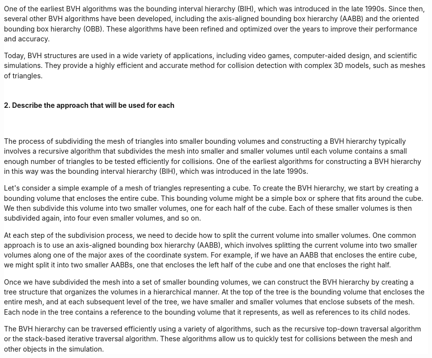 One of the earliest BVH algorithms was the bounding interval hierarchy (BIH), which was introduced in the late 1990s. Since then, several other BVH algorithms have been developed, including the axis-aligned bounding box hierarchy (AABB) and the oriented bounding box hierarchy (OBB). These algorithms have been refined and optimized over the years to improve their performance and accuracy.

Today, BVH structures are used in a wide variety of applications, including video games, computer-aided design, and scientific simulations. They provide a highly efficient and accurate method for collision detection with complex 3D models, such as meshes of triangles.
</br></br>

#### **2. Describe the approach that will be used for each**
</br>

The process of subdividing the mesh of triangles into smaller bounding volumes and constructing a BVH hierarchy typically involves a recursive algorithm that subdivides the mesh into smaller and smaller volumes until each volume contains a small enough number of triangles to be tested efficiently for collisions. One of the earliest algorithms for constructing a BVH hierarchy in this way was the bounding interval hierarchy (BIH), which was introduced in the late 1990s.

Let's consider a simple example of a mesh of triangles representing a cube. To create the BVH hierarchy, we start by creating a bounding volume that encloses the entire cube. This bounding volume might be a simple box or sphere that fits around the cube. We then subdivide this volume into two smaller volumes, one for each half of the cube. Each of these smaller volumes is then subdivided again, into four even smaller volumes, and so on.

At each step of the subdivision process, we need to decide how to split the current volume into smaller volumes. One common approach is to use an axis-aligned bounding box hierarchy (AABB), which involves splitting the current volume into two smaller volumes along one of the major axes of the coordinate system. For example, if we have an AABB that encloses the entire cube, we might split it into two smaller AABBs, one that encloses the left half of the cube and one that encloses the right half.

Once we have subdivided the mesh into a set of smaller bounding volumes, we can construct the BVH hierarchy by creating a tree structure that organizes the volumes in a hierarchical manner. At the top of the tree is the bounding volume that encloses the entire mesh, and at each subsequent level of the tree, we have smaller and smaller volumes that enclose subsets of the mesh. Each node in the tree contains a reference to the bounding volume that it represents, as well as references to its child nodes.

The BVH hierarchy can be traversed efficiently using a variety of algorithms, such as the recursive top-down traversal algorithm or the stack-based iterative traversal algorithm. These algorithms allow us to quickly test for collisions between the mesh and other objects in the simulation.

